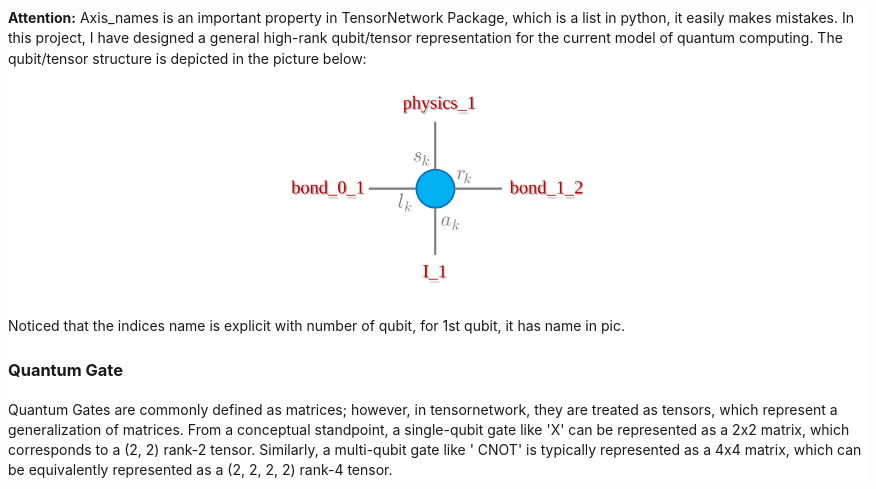 **Attention:** Axis_names is an important property in TensorNetwork Package, which is a list in python, it
easily makes mistakes. In this project, I have designed a general high-rank qubit/tensor representation for
the current model of quantum computing. The qubit/tensor structure is depicted in the picture below:

<p align="center">
<img src="./fig_md/qubit_axis.svg" width="320" />
</p>

Noticed that the indices name is explicit with number of qubit, for 1st qubit, it has name in pic.

### Quantum Gate

Quantum Gates are commonly defined as matrices; however, in tensornetwork, they are treated as tensors, which
represent a generalization of matrices. From a conceptual standpoint, a single-qubit gate like 'X' can be
represented as a 2x2 matrix, which corresponds to a (2, 2) rank-2 tensor. Similarly, a multi-qubit gate like '
CNOT' is typically represented as a 4x4 matrix, which can be equivalently represented as a (2, 2, 2, 2) rank-4
tensor.
